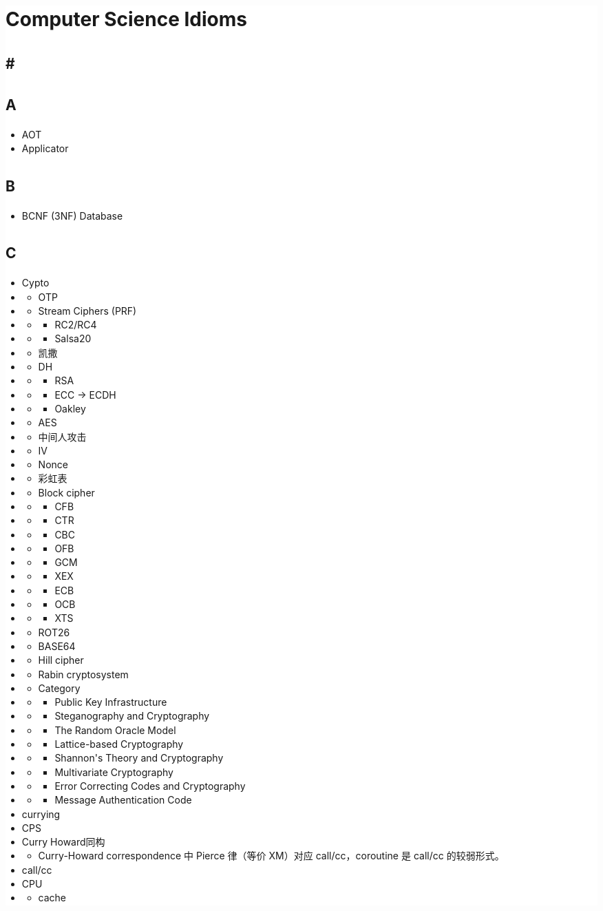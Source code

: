 # Computer Science Idioms

## \#



## A

* AOT
* Applicator

## B

* BCNF (3NF) Database

## C

* Cypto
* + OTP
* + Stream Ciphers (PRF)
* + - RC2/RC4
* + - Salsa20
* + 凯撒
* + DH
* + - RSA
* + - ECC -> ECDH
* + - Oakley
* + AES
* + 中间人攻击
* + IV
* + Nonce
* + 彩虹表
* + Block cipher
* + - CFB
* + - CTR
* + - CBC
* + - OFB
* + - GCM
* + - XEX
* + - ECB
* + - OCB
* + - XTS
* + ROT26
* + BASE64
* + Hill cipher
* + Rabin cryptosystem
* + Category
* + - Public Key Infrastructure
* + - Steganography and Cryptography
* + - The Random Oracle Model
* + - Lattice-based Cryptography
* + - Shannon's Theory and Cryptography
* + - Multivariate Cryptography
* + - Error Correcting Codes and Cryptography
* + - Message Authentication Code
* currying
* CPS
* Curry Howard同构
* + Curry-Howard correspondence 中 Pierce 律（等价 XM）对应 call/cc，coroutine 是 call/cc 的较弱形式。
* call/cc
* CPU
* + cache